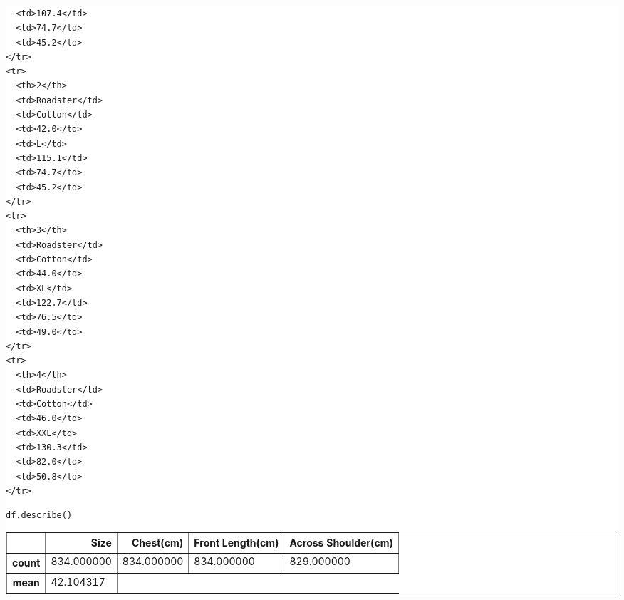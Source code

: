       <td>107.4</td>
      <td>74.7</td>
      <td>45.2</td>
    </tr>
    <tr>
      <th>2</th>
      <td>Roadster</td>
      <td>Cotton</td>
      <td>42.0</td>
      <td>L</td>
      <td>115.1</td>
      <td>74.7</td>
      <td>45.2</td>
    </tr>
    <tr>
      <th>3</th>
      <td>Roadster</td>
      <td>Cotton</td>
      <td>44.0</td>
      <td>XL</td>
      <td>122.7</td>
      <td>76.5</td>
      <td>49.0</td>
    </tr>
    <tr>
      <th>4</th>
      <td>Roadster</td>
      <td>Cotton</td>
      <td>46.0</td>
      <td>XXL</td>
      <td>130.3</td>
      <td>82.0</td>
      <td>50.8</td>
    </tr>
  </tbody>
</table>
</div>



```python
df.describe()
```

<div>
<table border="1" class="dataframe">
  <thead>
    <tr style="text-align: right;">
      <th></th>
      <th>Size</th>
      <th>Chest(cm)</th>
      <th>Front Length(cm)</th>
      <th>Across Shoulder(cm)</th>
    </tr>
  </thead>
  <tbody>
    <tr>
      <th>count</th>
      <td>834.000000</td>
      <td>834.000000</td>
      <td>834.000000</td>
      <td>829.000000</td>
    </tr>
    <tr>
      <th>mean</th>
      <td>42.104317</td>